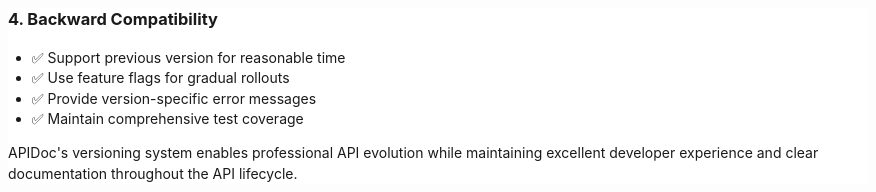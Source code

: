 ### 4. Backward Compatibility
- ✅ Support previous version for reasonable time
- ✅ Use feature flags for gradual rollouts
- ✅ Provide version-specific error messages
- ✅ Maintain comprehensive test coverage

APIDoc's versioning system enables professional API evolution while maintaining excellent developer experience and clear documentation throughout the API lifecycle.